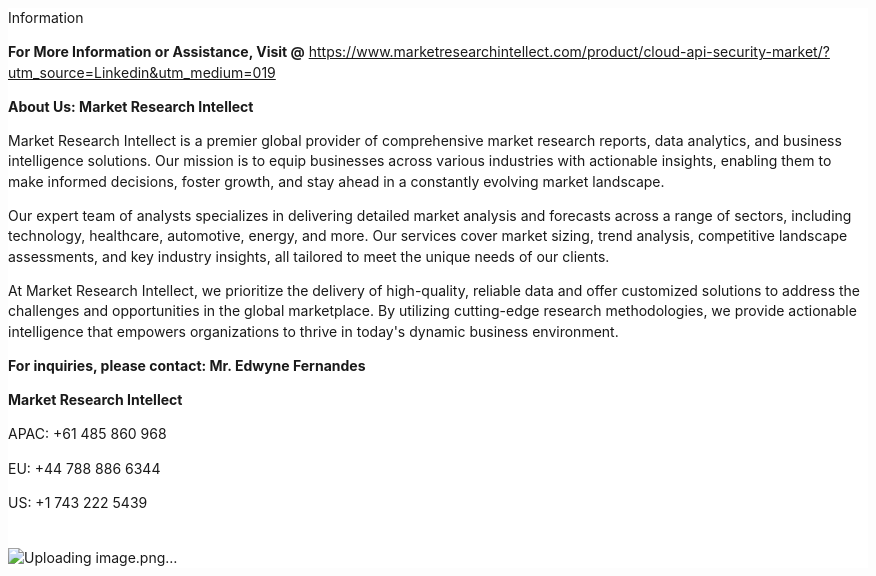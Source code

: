Information</li></ul></div><div class="article-main__content" data-test-id="publishing-text-block"><p><span class="font-[700]"><strong>For More Information or Assistance, Visit @</strong>&nbsp;<a href="https://www.marketresearchintellect.com/product/cloud-api-security-market/?utm_source=Linkedin&utm_medium=019">https://www.marketresearchintellect.com/product/cloud-api-security-market/?utm_source=Linkedin&utm_medium=019</a></span></p><p><strong>About Us: Market Research Intellect</strong></p><p>Market Research Intellect is a premier global provider of comprehensive market research reports, data analytics, and business intelligence solutions. Our mission is to equip businesses across various industries with actionable insights, enabling them to make informed decisions, foster growth, and stay ahead in a constantly evolving market landscape.</p><p>Our expert team of analysts specializes in delivering detailed market analysis and forecasts across a range of sectors, including technology, healthcare, automotive, energy, and more. Our services cover market sizing, trend analysis, competitive landscape assessments, and key industry insights, all tailored to meet the unique needs of our clients.</p><p>At Market Research Intellect, we prioritize the delivery of high-quality, reliable data and offer customized solutions to address the challenges and opportunities in the global marketplace. By utilizing cutting-edge research methodologies, we provide actionable intelligence that empowers organizations to thrive in today's dynamic business environment.</p><p><strong>For inquiries, please contact: Mr. Edwyne Fernandes</strong></p><p><strong>Market Research Intellect</strong></p><p>APAC: +61 485 860 968</p><p>EU: +44 788 886 6344</p><p>US: +1 743 222 5439</p></div><div class="article-main__content" data-test-id="publishing-text-block">&nbsp;</div>
![Uploading image.png…]()
